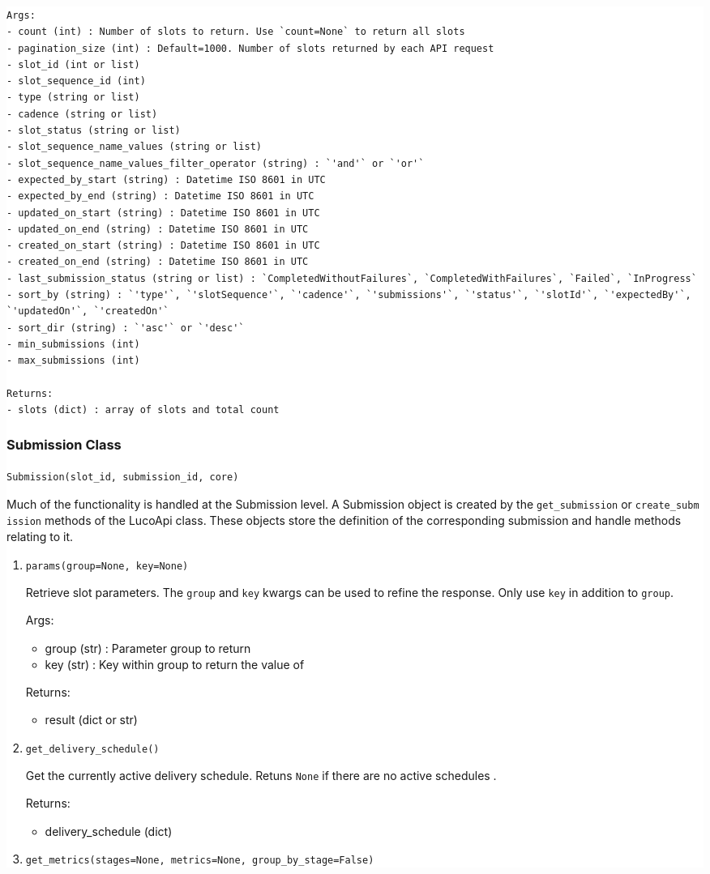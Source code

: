     Args:
    - count (int) : Number of slots to return. Use `count=None` to return all slots
    - pagination_size (int) : Default=1000. Number of slots returned by each API request
    - slot_id (int or list)
    - slot_sequence_id (int)
    - type (string or list)
    - cadence (string or list)
    - slot_status (string or list)
    - slot_sequence_name_values (string or list)
    - slot_sequence_name_values_filter_operator (string) : `'and'` or `'or'`
    - expected_by_start (string) : Datetime ISO 8601 in UTC
    - expected_by_end (string) : Datetime ISO 8601 in UTC
    - updated_on_start (string) : Datetime ISO 8601 in UTC
    - updated_on_end (string) : Datetime ISO 8601 in UTC
    - created_on_start (string) : Datetime ISO 8601 in UTC
    - created_on_end (string) : Datetime ISO 8601 in UTC
    - last_submission_status (string or list) : `CompletedWithoutFailures`, `CompletedWithFailures`, `Failed`, `InProgress`
    - sort_by (string) : `'type'`, `'slotSequence'`, `'cadence'`, `'submissions'`, `'status'`, `'slotId'`, `'expectedBy'`, `'updatedOn'`, `'createdOn'`
    - sort_dir (string) : `'asc'` or `'desc'`
    - min_submissions (int)
    - max_submissions (int)

    Returns:
    - slots (dict) : array of slots and total count

### Submission Class

`Submission(slot_id, submission_id, core)`

Much of the functionality is handled at the Submission level. A Submission object is created by the `get_submission` or `create_submission` methods of the LucoApi class. These objects store the definition of the corresponding submission and handle methods relating to it.

1) `params(group=None, key=None)`

    Retrieve slot parameters. The `group` and `key` kwargs can be used to refine the response. Only use `key` in addition to `group`.

    Args:
    - group (str) : Parameter group to return
    - key (str) : Key within group to return the value of

    Returns:
    - result (dict or str)

2) `get_delivery_schedule()`

    Get the currently active delivery schedule. Retuns `None` if there are no active schedules .

    Returns:
    - delivery_schedule (dict)

3) `get_metrics(stages=None, metrics=None, group_by_stage=False)`
